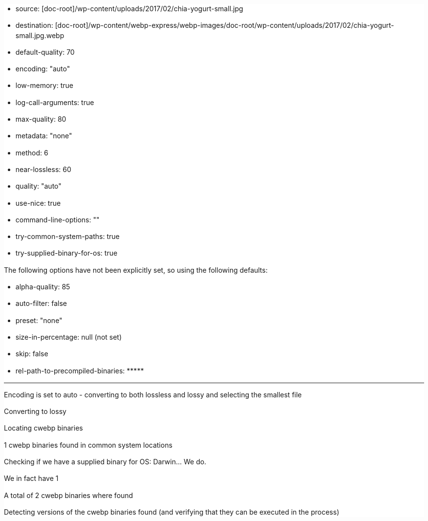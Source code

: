 - source: [doc-root]/wp-content/uploads/2017/02/chia-yogurt-small.jpg

- destination: [doc-root]/wp-content/webp-express/webp-images/doc-root/wp-content/uploads/2017/02/chia-yogurt-small.jpg.webp

- default-quality: 70

- encoding: "auto"

- low-memory: true

- log-call-arguments: true

- max-quality: 80

- metadata: "none"

- method: 6

- near-lossless: 60

- quality: "auto"

- use-nice: true

- command-line-options: ""

- try-common-system-paths: true

- try-supplied-binary-for-os: true


The following options have not been explicitly set, so using the following defaults:

- alpha-quality: 85

- auto-filter: false

- preset: "none"

- size-in-percentage: null (not set)

- skip: false

- rel-path-to-precompiled-binaries: *****

------------


Encoding is set to auto - converting to both lossless and lossy and selecting the smallest file


Converting to lossy

Locating cwebp binaries

1 cwebp binaries found in common system locations

Checking if we have a supplied binary for OS: Darwin... We do.

We in fact have 1

A total of 2 cwebp binaries where found

Detecting versions of the cwebp binaries found (and verifying that they can be executed in the process)

